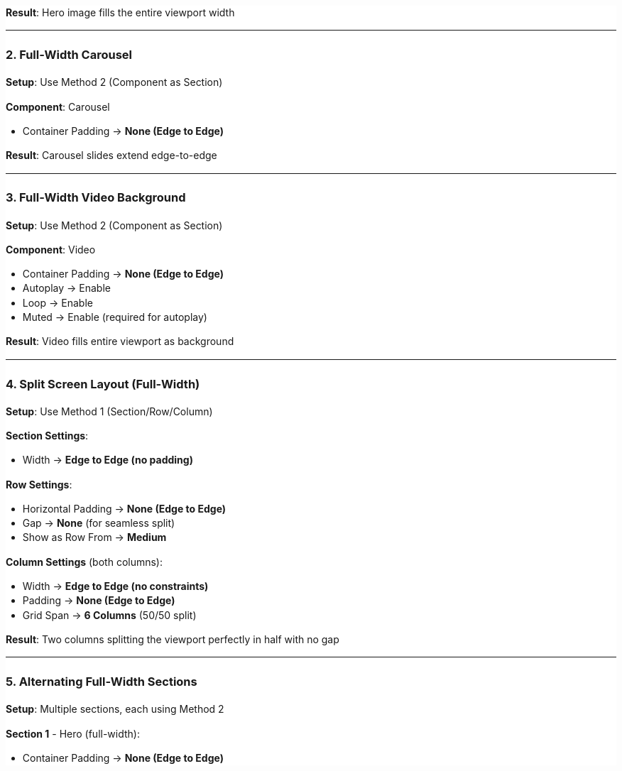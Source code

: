 **Result**: Hero image fills the entire viewport width

---

### 2. Full-Width Carousel

**Setup**: Use Method 2 (Component as Section)

**Component**: Carousel
- Container Padding → **None (Edge to Edge)**

**Result**: Carousel slides extend edge-to-edge

---

### 3. Full-Width Video Background

**Setup**: Use Method 2 (Component as Section)

**Component**: Video
- Container Padding → **None (Edge to Edge)**
- Autoplay → Enable
- Loop → Enable
- Muted → Enable (required for autoplay)

**Result**: Video fills entire viewport as background

---

### 4. Split Screen Layout (Full-Width)

**Setup**: Use Method 1 (Section/Row/Column)

**Section Settings**:
- Width → **Edge to Edge (no padding)**

**Row Settings**:
- Horizontal Padding → **None (Edge to Edge)**
- Gap → **None** (for seamless split)
- Show as Row From → **Medium**

**Column Settings** (both columns):
- Width → **Edge to Edge (no constraints)**
- Padding → **None (Edge to Edge)**
- Grid Span → **6 Columns** (50/50 split)

**Result**: Two columns splitting the viewport perfectly in half with no gap

---

### 5. Alternating Full-Width Sections

**Setup**: Multiple sections, each using Method 2

**Section 1** - Hero (full-width):
- Container Padding → **None (Edge to Edge)**
